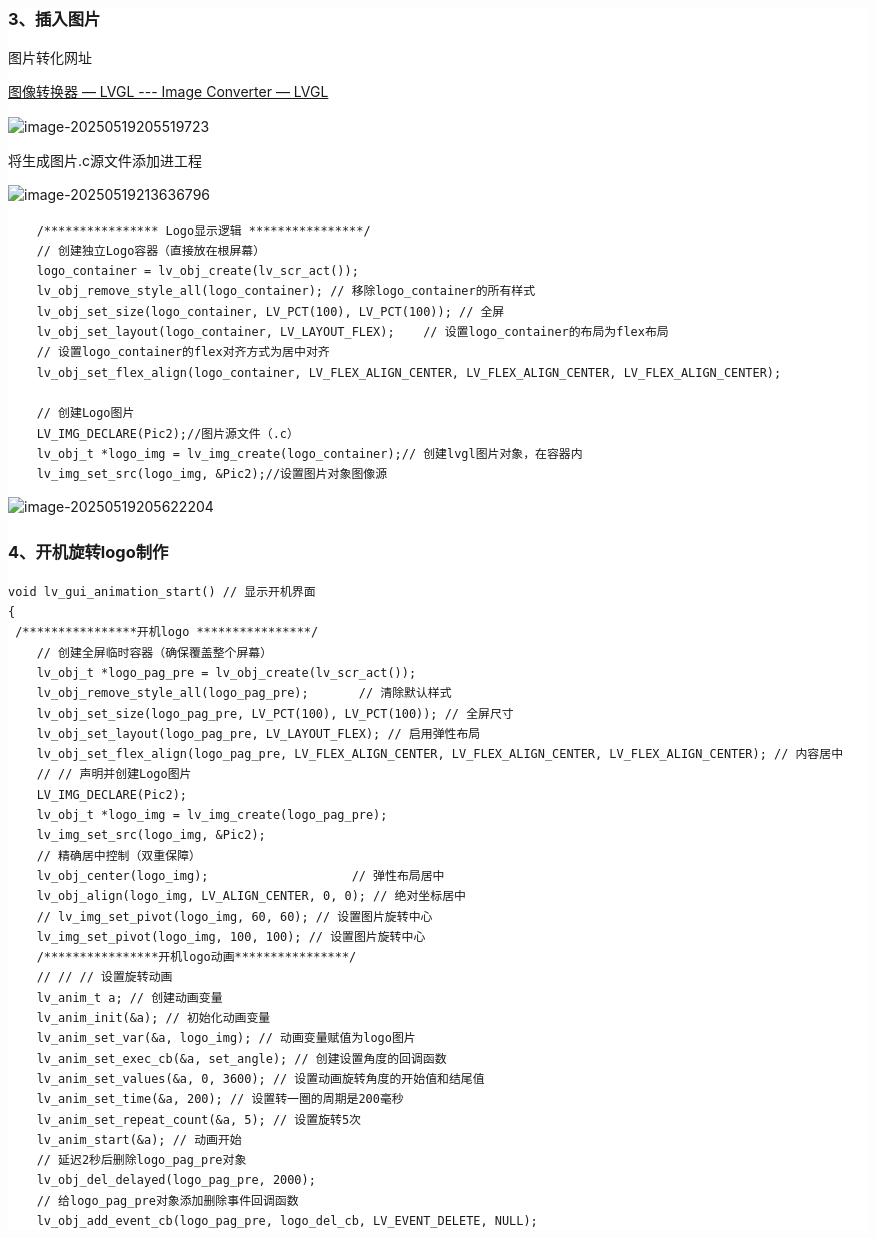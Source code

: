 ### 3、插入图片

图片转化网址

[图像转换器 — LVGL --- Image Converter — LVGL](https://lvgl.io/tools/imageconverter)

![image-20250519205519723](https://img2023.cnblogs.com/blog/3281938/202505/3281938-20250531103718798-987074191.png)

将生成图片.c源文件添加进工程

![image-20250519213636796](https://img2023.cnblogs.com/blog/3281938/202505/3281938-20250531103719217-1954466495.png)

        /**************** Logo显示逻辑 ****************/
        // 创建独立Logo容器（直接放在根屏幕）
        logo_container = lv_obj_create(lv_scr_act());
        lv_obj_remove_style_all(logo_container); // 移除logo_container的所有样式
        lv_obj_set_size(logo_container, LV_PCT(100), LV_PCT(100)); // 全屏
        lv_obj_set_layout(logo_container, LV_LAYOUT_FLEX);    // 设置logo_container的布局为flex布局
        // 设置logo_container的flex对齐方式为居中对齐
        lv_obj_set_flex_align(logo_container, LV_FLEX_ALIGN_CENTER, LV_FLEX_ALIGN_CENTER, LV_FLEX_ALIGN_CENTER);
    
        // 创建Logo图片
        LV_IMG_DECLARE(Pic2);//图片源文件（.c）
        lv_obj_t *logo_img = lv_img_create(logo_container);// 创建lvgl图片对象，在容器内
        lv_img_set_src(logo_img, &Pic2);//设置图片对象图像源
    
    

![image-20250519205622204](https://img2023.cnblogs.com/blog/3281938/202505/3281938-20250531103726210-1214718037.png)

### 4、开机旋转logo制作

    void lv_gui_animation_start() // 显示开机界面
    {
     /****************开机logo ****************/
        // 创建全屏临时容器（确保覆盖整个屏幕）
        lv_obj_t *logo_pag_pre = lv_obj_create(lv_scr_act());
        lv_obj_remove_style_all(logo_pag_pre);       // 清除默认样式
        lv_obj_set_size(logo_pag_pre, LV_PCT(100), LV_PCT(100)); // 全屏尺寸
        lv_obj_set_layout(logo_pag_pre, LV_LAYOUT_FLEX); // 启用弹性布局
        lv_obj_set_flex_align(logo_pag_pre, LV_FLEX_ALIGN_CENTER, LV_FLEX_ALIGN_CENTER, LV_FLEX_ALIGN_CENTER); // 内容居中
        // // 声明并创建Logo图片
        LV_IMG_DECLARE(Pic2);
        lv_obj_t *logo_img = lv_img_create(logo_pag_pre);
        lv_img_set_src(logo_img, &Pic2);
        // 精确居中控制（双重保障）
        lv_obj_center(logo_img);                    // 弹性布局居中
        lv_obj_align(logo_img, LV_ALIGN_CENTER, 0, 0); // 绝对坐标居中
        // lv_img_set_pivot(logo_img, 60, 60); // 设置图片旋转中心   
        lv_img_set_pivot(logo_img, 100, 100); // 设置图片旋转中心   
        /****************开机logo动画****************/
        // // // 设置旋转动画
        lv_anim_t a; // 创建动画变量
        lv_anim_init(&a); // 初始化动画变量
        lv_anim_set_var(&a, logo_img); // 动画变量赋值为logo图片
        lv_anim_set_exec_cb(&a, set_angle); // 创建设置角度的回调函数
        lv_anim_set_values(&a, 0, 3600); // 设置动画旋转角度的开始值和结尾值
        lv_anim_set_time(&a, 200); // 设置转一圈的周期是200毫秒
        lv_anim_set_repeat_count(&a, 5); // 设置旋转5次
        lv_anim_start(&a); // 动画开始
        // 延迟2秒后删除logo_pag_pre对象
        lv_obj_del_delayed(logo_pag_pre, 2000);
        // 给logo_pag_pre对象添加删除事件回调函数
        lv_obj_add_event_cb(logo_pag_pre, logo_del_cb, LV_EVENT_DELETE, NULL);